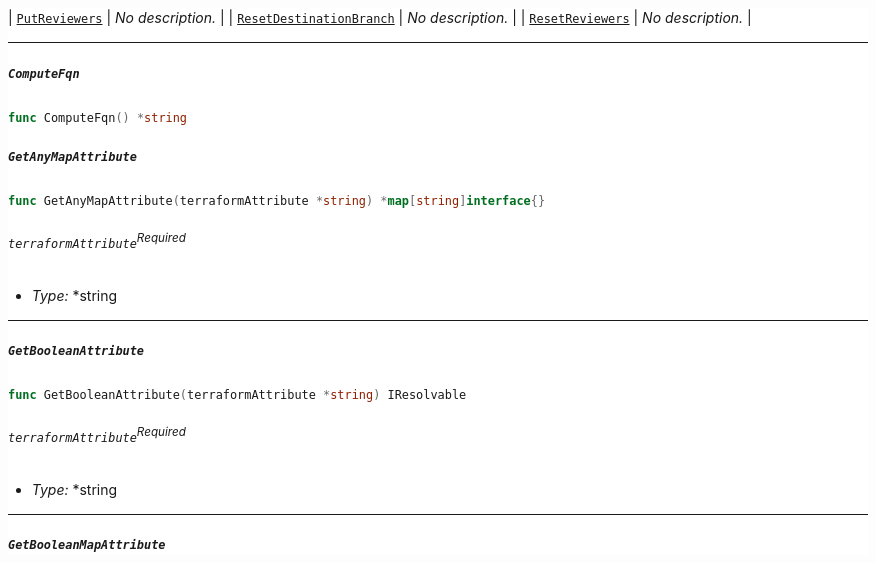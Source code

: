| <code><a href="#rhizo-co-terraform-provider-oci.devopsProjectRepositorySetting.DevopsProjectRepositorySettingApprovalRulesItemsOutputReference.putReviewers">PutReviewers</a></code> | *No description.* |
| <code><a href="#rhizo-co-terraform-provider-oci.devopsProjectRepositorySetting.DevopsProjectRepositorySettingApprovalRulesItemsOutputReference.resetDestinationBranch">ResetDestinationBranch</a></code> | *No description.* |
| <code><a href="#rhizo-co-terraform-provider-oci.devopsProjectRepositorySetting.DevopsProjectRepositorySettingApprovalRulesItemsOutputReference.resetReviewers">ResetReviewers</a></code> | *No description.* |

---

##### `ComputeFqn` <a name="ComputeFqn" id="rhizo-co-terraform-provider-oci.devopsProjectRepositorySetting.DevopsProjectRepositorySettingApprovalRulesItemsOutputReference.computeFqn"></a>

```go
func ComputeFqn() *string
```

##### `GetAnyMapAttribute` <a name="GetAnyMapAttribute" id="rhizo-co-terraform-provider-oci.devopsProjectRepositorySetting.DevopsProjectRepositorySettingApprovalRulesItemsOutputReference.getAnyMapAttribute"></a>

```go
func GetAnyMapAttribute(terraformAttribute *string) *map[string]interface{}
```

###### `terraformAttribute`<sup>Required</sup> <a name="terraformAttribute" id="rhizo-co-terraform-provider-oci.devopsProjectRepositorySetting.DevopsProjectRepositorySettingApprovalRulesItemsOutputReference.getAnyMapAttribute.parameter.terraformAttribute"></a>

- *Type:* *string

---

##### `GetBooleanAttribute` <a name="GetBooleanAttribute" id="rhizo-co-terraform-provider-oci.devopsProjectRepositorySetting.DevopsProjectRepositorySettingApprovalRulesItemsOutputReference.getBooleanAttribute"></a>

```go
func GetBooleanAttribute(terraformAttribute *string) IResolvable
```

###### `terraformAttribute`<sup>Required</sup> <a name="terraformAttribute" id="rhizo-co-terraform-provider-oci.devopsProjectRepositorySetting.DevopsProjectRepositorySettingApprovalRulesItemsOutputReference.getBooleanAttribute.parameter.terraformAttribute"></a>

- *Type:* *string

---

##### `GetBooleanMapAttribute` <a name="GetBooleanMapAttribute" id="rhizo-co-terraform-provider-oci.devopsProjectRepositorySetting.DevopsProjectRepositorySettingApprovalRulesItemsOutputReference.getBooleanMapAttribute"></a>

